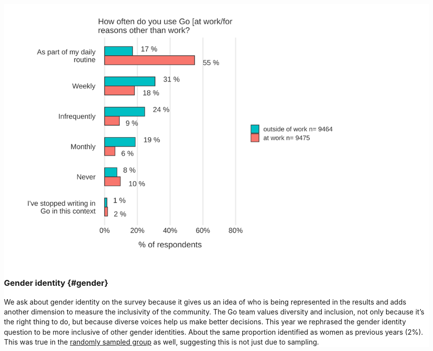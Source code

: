 <img src="survey2021/gofreq_comparison.svg" alt="Frequency of using Go at work versus outside of work where using Go at work is most often on a daily basis and outside of work is less common and most often on a weekly basis" width="700"/>

### Gender identity {#gender}
We ask about gender identity on the survey because it gives us an idea of who is being represented in the results and adds another dimension to measure the inclusivity of the community. The Go team values diversity and inclusion, not only because it’s the right thing to do, but because diverse voices help us make better decisions. This year we rephrased the gender identity question to be more inclusive of other gender identities. About the same proportion identified as women as previous years (2%). This was true in the [randomly sampled group](#changes) as well, suggesting this is not just due to sampling. 
